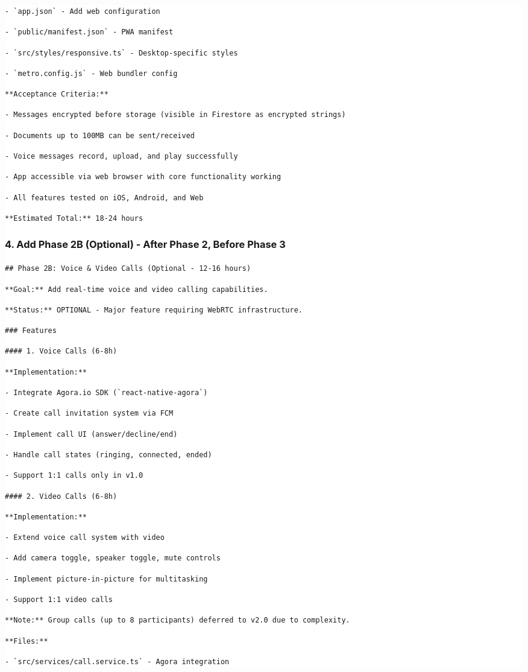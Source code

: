 ``- `app.json` - Add web configuration``

``- `public/manifest.json` - PWA manifest``

``- `src/styles/responsive.ts` - Desktop-specific styles``

``- `metro.config.js` - Web bundler config``

`**Acceptance Criteria:**`

`- Messages encrypted before storage (visible in Firestore as encrypted strings)`

`- Documents up to 100MB can be sent/received`

`- Voice messages record, upload, and play successfully`

`- App accessible via web browser with core functionality working`

`- All features tested on iOS, Android, and Web`

`**Estimated Total:** 18-24 hours`

### 4\. Add Phase 2B (Optional) \- After Phase 2, Before Phase 3

`## Phase 2B: Voice & Video Calls (Optional - 12-16 hours)`

`**Goal:** Add real-time voice and video calling capabilities.`

`**Status:** OPTIONAL - Major feature requiring WebRTC infrastructure.`

`### Features`

`#### 1. Voice Calls (6-8h)`

`**Implementation:**`

``- Integrate Agora.io SDK (`react-native-agora`)``

`- Create call invitation system via FCM`

`- Implement call UI (answer/decline/end)`

`- Handle call states (ringing, connected, ended)`

`- Support 1:1 calls only in v1.0`

`#### 2. Video Calls (6-8h)`

`**Implementation:**`

`- Extend voice call system with video`

`- Add camera toggle, speaker toggle, mute controls`

`- Implement picture-in-picture for multitasking`

`- Support 1:1 video calls`

`**Note:** Group calls (up to 8 participants) deferred to v2.0 due to complexity.`

`**Files:**`

``- `src/services/call.service.ts` - Agora integration``
